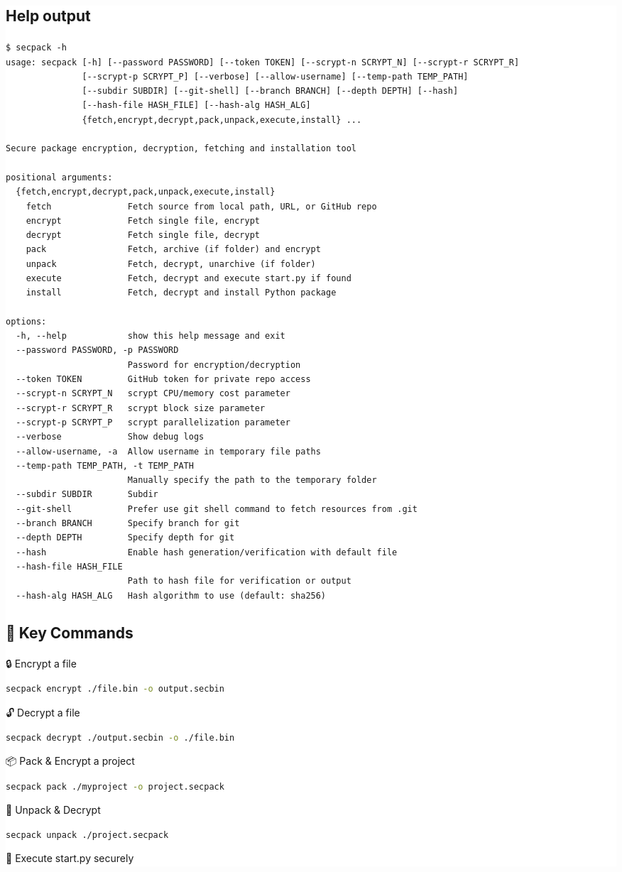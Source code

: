 ## Help output

```
$ secpack -h
usage: secpack [-h] [--password PASSWORD] [--token TOKEN] [--scrypt-n SCRYPT_N] [--scrypt-r SCRYPT_R]
               [--scrypt-p SCRYPT_P] [--verbose] [--allow-username] [--temp-path TEMP_PATH]
               [--subdir SUBDIR] [--git-shell] [--branch BRANCH] [--depth DEPTH] [--hash]
               [--hash-file HASH_FILE] [--hash-alg HASH_ALG]
               {fetch,encrypt,decrypt,pack,unpack,execute,install} ...

Secure package encryption, decryption, fetching and installation tool

positional arguments:
  {fetch,encrypt,decrypt,pack,unpack,execute,install}
    fetch               Fetch source from local path, URL, or GitHub repo
    encrypt             Fetch single file, encrypt
    decrypt             Fetch single file, decrypt
    pack                Fetch, archive (if folder) and encrypt
    unpack              Fetch, decrypt, unarchive (if folder)
    execute             Fetch, decrypt and execute start.py if found
    install             Fetch, decrypt and install Python package

options:
  -h, --help            show this help message and exit
  --password PASSWORD, -p PASSWORD
                        Password for encryption/decryption
  --token TOKEN         GitHub token for private repo access
  --scrypt-n SCRYPT_N   scrypt CPU/memory cost parameter
  --scrypt-r SCRYPT_R   scrypt block size parameter
  --scrypt-p SCRYPT_P   scrypt parallelization parameter
  --verbose             Show debug logs
  --allow-username, -a  Allow username in temporary file paths
  --temp-path TEMP_PATH, -t TEMP_PATH
                        Manually specify the path to the temporary folder
  --subdir SUBDIR       Subdir
  --git-shell           Prefer use git shell command to fetch resources from .git
  --branch BRANCH       Specify branch for git
  --depth DEPTH         Specify depth for git
  --hash                Enable hash generation/verification with default file
  --hash-file HASH_FILE
                        Path to hash file for verification or output
  --hash-alg HASH_ALG   Hash algorithm to use (default: sha256)
```


## 🚀 Key Commands

🔒 Encrypt a file
```bash
secpack encrypt ./file.bin -o output.secbin
```
🔓 Decrypt a file
```bash
secpack decrypt ./output.secbin -o ./file.bin
```
📦 Pack & Encrypt a project
```bash
secpack pack ./myproject -o project.secpack
```
📂 Unpack & Decrypt
```bash
secpack unpack ./project.secpack
```
🚀 Execute start.py securely